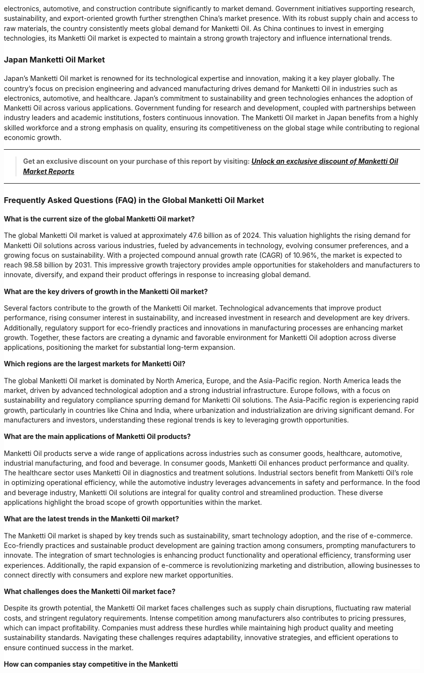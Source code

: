 electronics, automotive, and construction contribute significantly to market demand. Government initiatives supporting research, sustainability, and export-oriented growth further strengthen China&rsquo;s market presence. With its robust supply chain and access to raw materials, the country consistently meets global demand for Manketti Oil. As China continues to invest in emerging technologies, its Manketti Oil market is expected to maintain a strong growth trajectory and influence international trends.</p><h3>Japan Manketti Oil Market</h3><p>Japan&rsquo;s Manketti Oil market is renowned for its technological expertise and innovation, making it a key player globally. The country&rsquo;s focus on precision engineering and advanced manufacturing drives demand for Manketti Oil in industries such as electronics, automotive, and healthcare. Japan&rsquo;s commitment to sustainability and green technologies enhances the adoption of Manketti Oil across various applications. Government funding for research and development, coupled with partnerships between industry leaders and academic institutions, fosters continuous innovation. The Manketti Oil market in Japan benefits from a highly skilled workforce and a strong emphasis on quality, ensuring its competitiveness on the global stage while contributing to regional economic growth.</p><hr /><blockquote><p><strong>Get an exclusive discount on your purchase of this report by visiting: <em><a href="://marketresearchpulse.com/ask-for-discount/150768?utm_source=Github&amp;utm_medium=0114">Unlock an exclusive discount of Manketti Oil Market Reports</a></em>&nbsp;</strong></p></blockquote><hr /><h3>Frequently Asked Questions (FAQ) in the Global Manketti Oil Market</h3><p><strong>What is the current size of the global Manketti Oil market?</strong></p><p>The global Manketti Oil market is valued at approximately 47.6 billion as of 2024. This valuation highlights the rising demand for Manketti Oil solutions across various industries, fueled by advancements in technology, evolving consumer preferences, and a growing focus on sustainability. With a projected compound annual growth rate (CAGR) of 10.96%, the market is expected to reach 98.58 billion by 2031. This impressive growth trajectory provides ample opportunities for stakeholders and manufacturers to innovate, diversify, and expand their product offerings in response to increasing global demand.</p><p><strong>What are the key drivers of growth in the Manketti Oil market?</strong></p><p>Several factors contribute to the growth of the Manketti Oil market. Technological advancements that improve product performance, rising consumer interest in sustainability, and increased investment in research and development are key drivers. Additionally, regulatory support for eco-friendly practices and innovations in manufacturing processes are enhancing market growth. Together, these factors are creating a dynamic and favorable environment for Manketti Oil adoption across diverse applications, positioning the market for substantial long-term expansion.</p><p><strong>Which regions are the largest markets for Manketti Oil?</strong></p><p>The global Manketti Oil market is dominated by North America, Europe, and the Asia-Pacific region. North America leads the market, driven by advanced technological adoption and a strong industrial infrastructure. Europe follows, with a focus on sustainability and regulatory compliance spurring demand for Manketti Oil solutions. The Asia-Pacific region is experiencing rapid growth, particularly in countries like China and India, where urbanization and industrialization are driving significant demand. For manufacturers and investors, understanding these regional trends is key to leveraging growth opportunities.</p><p><strong>What are the main applications of Manketti Oil products?</strong></p><p>Manketti Oil products serve a wide range of applications across industries such as consumer goods, healthcare, automotive, industrial manufacturing, and food and beverage. In consumer goods, Manketti Oil enhances product performance and quality. The healthcare sector uses Manketti Oil in diagnostics and treatment solutions. Industrial sectors benefit from Manketti Oil&rsquo;s role in optimizing operational efficiency, while the automotive industry leverages advancements in safety and performance. In the food and beverage industry, Manketti Oil solutions are integral for quality control and streamlined production. These diverse applications highlight the broad scope of growth opportunities within the market.</p><p><strong>What are the latest trends in the Manketti Oil market?</strong></p><p>The Manketti Oil market is shaped by key trends such as sustainability, smart technology adoption, and the rise of e-commerce. Eco-friendly practices and sustainable product development are gaining traction among consumers, prompting manufacturers to innovate. The integration of smart technologies is enhancing product functionality and operational efficiency, transforming user experiences. Additionally, the rapid expansion of e-commerce is revolutionizing marketing and distribution, allowing businesses to connect directly with consumers and explore new market opportunities.</p><p><strong>What challenges does the Manketti Oil market face?</strong></p><p>Despite its growth potential, the Manketti Oil market faces challenges such as supply chain disruptions, fluctuating raw material costs, and stringent regulatory requirements. Intense competition among manufacturers also contributes to pricing pressures, which can impact profitability. Companies must address these hurdles while maintaining high product quality and meeting sustainability standards. Navigating these challenges requires adaptability, innovative strategies, and efficient operations to ensure continued success in the market.</p><p><strong>How can companies stay competitive in the Manketti